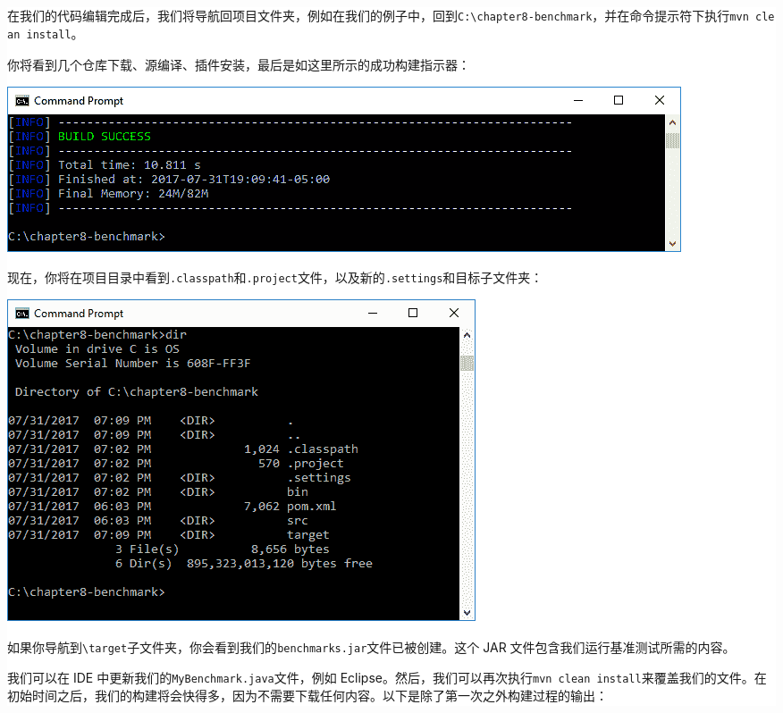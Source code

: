 在我们的代码编辑完成后，我们将导航回项目文件夹，例如在我们的例子中，回到`C:\chapter8-benchmark`，并在命令提示符下执行`mvn clean install`。

你将看到几个仓库下载、源编译、插件安装，最后是如这里所示的成功构建指示器：

![图片](img/efd78607-4338-489f-a4d2-2f5accb102b0.png)

现在，你将在项目目录中看到`.classpath`和`.project`文件，以及新的`.settings`和目标子文件夹：

![图片](img/cce6a92e-c716-4967-b577-c2bf09048e07.png)

如果你导航到`\target`子文件夹，你会看到我们的`benchmarks.jar`文件已被创建。这个 JAR 文件包含我们运行基准测试所需的内容。

我们可以在 IDE 中更新我们的`MyBenchmark.java`文件，例如 Eclipse。然后，我们可以再次执行`mvn clean install`来覆盖我们的文件。在初始时间之后，我们的构建将会快得多，因为不需要下载任何内容。以下是除了第一次之外构建过程的输出：
